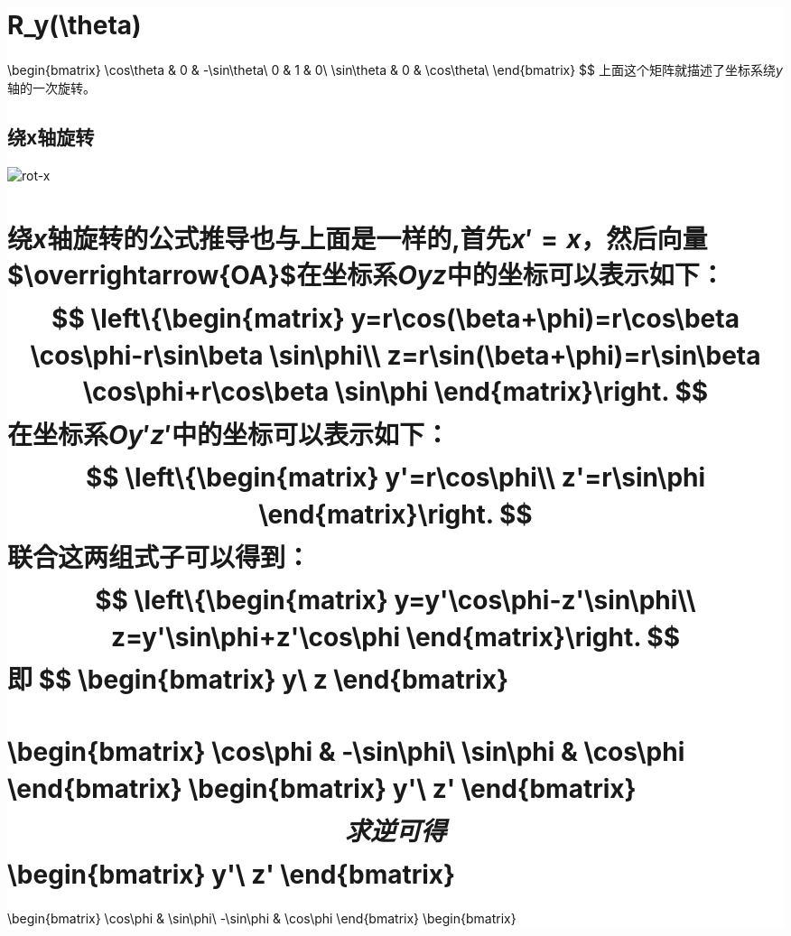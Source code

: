 R_y(\theta)
=
\begin{bmatrix}
\cos\theta & 0 & -\sin\theta\\
0 & 1 & 0\\
\sin\theta & 0 & \cos\theta\\
\end{bmatrix}
$$
上面这个矩阵就描述了坐标系绕$y$轴的一次旋转。

## 绕x轴旋转

![rot-x](pic/rot-x.png)

绕$x$轴旋转的公式推导也与上面是一样的,首先$x'=x$，然后向量$\overrightarrow{OA}$在坐标系$Oyz$中的坐标可以表示如下：
$$
\left\{\begin{matrix}
y=r\cos(\beta+\phi)=r\cos\beta \cos\phi-r\sin\beta \sin\phi\\
z=r\sin(\beta+\phi)=r\sin\beta \cos\phi+r\cos\beta \sin\phi
\end{matrix}\right.
$$
在坐标系$Oy'z'$中的坐标可以表示如下：
$$
\left\{\begin{matrix}
y'=r\cos\phi\\
z'=r\sin\phi
\end{matrix}\right.
$$
联合这两组式子可以得到：
$$
\left\{\begin{matrix}
y=y'\cos\phi-z'\sin\phi\\
z=y'\sin\phi+z'\cos\phi
\end{matrix}\right.
$$
即
$$
\begin{bmatrix}
y\\ 
z
\end{bmatrix}
=
\begin{bmatrix}
\cos\phi & -\sin\phi\\ 
\sin\phi & \cos\phi
\end{bmatrix}
\begin{bmatrix}
y'\\ 
z'
\end{bmatrix}
$$
求逆可得
$$
\begin{bmatrix}
y'\\ 
z'
\end{bmatrix}
=
\begin{bmatrix}
\cos\phi & \sin\phi\\ 
-\sin\phi & \cos\phi
\end{bmatrix}
\begin{bmatrix}